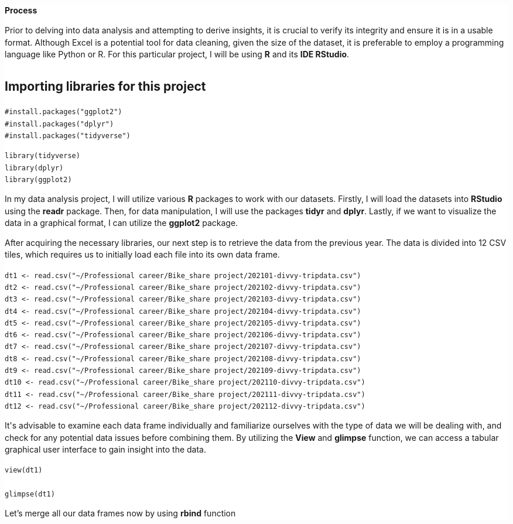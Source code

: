**Process**

Prior to delving into data analysis and attempting to derive insights, it is crucial to verify its integrity and ensure it is in a usable format. Although Excel is a potential tool for data cleaning, given the size of the dataset, it is preferable to employ a programming language like Python or R. For this particular project, I will be using **R** and its **IDE RStudio**.

## Importing libraries for this project

```{r}
#install.packages("ggplot2")
#install.packages("dplyr")
#install.packages("tidyverse")
```
```{r}
library(tidyverse)
library(dplyr)
library(ggplot2)
```
In my data analysis project, I will utilize various **R** packages to work with our datasets. Firstly, I will load the datasets into **RStudio** using the **readr** package. Then, for data manipulation, I will use the packages **tidyr** and **dplyr**. Lastly, if we want to visualize the data in a graphical format, I can utilize the **ggplot2** package.

After acquiring the necessary libraries, our next step is to retrieve the data from the previous year. The data is divided into 12 CSV tiles, which requires us to initially load each file into its own data frame.

```{r}
dt1 <- read.csv("~/Professional career/Bike_share project/202101-divvy-tripdata.csv")
dt2 <- read.csv("~/Professional career/Bike_share project/202102-divvy-tripdata.csv")
dt3 <- read.csv("~/Professional career/Bike_share project/202103-divvy-tripdata.csv")
dt4 <- read.csv("~/Professional career/Bike_share project/202104-divvy-tripdata.csv")
dt5 <- read.csv("~/Professional career/Bike_share project/202105-divvy-tripdata.csv")
dt6 <- read.csv("~/Professional career/Bike_share project/202106-divvy-tripdata.csv")
dt7 <- read.csv("~/Professional career/Bike_share project/202107-divvy-tripdata.csv")
dt8 <- read.csv("~/Professional career/Bike_share project/202108-divvy-tripdata.csv")
dt9 <- read.csv("~/Professional career/Bike_share project/202109-divvy-tripdata.csv")
dt10 <- read.csv("~/Professional career/Bike_share project/202110-divvy-tripdata.csv")
dt11 <- read.csv("~/Professional career/Bike_share project/202111-divvy-tripdata.csv")
dt12 <- read.csv("~/Professional career/Bike_share project/202112-divvy-tripdata.csv")
```
It's advisable to examine each data frame individually and familiarize ourselves with the type of data we will be dealing with, and check for any potential data issues before combining them. By utilizing the **View** and **glimpse** function, we can access a tabular graphical user interface to gain insight into the data.

```{r}
view(dt1)             

glimpse(dt1)          

```

Let’s merge all our data frames now by using **rbind** function
